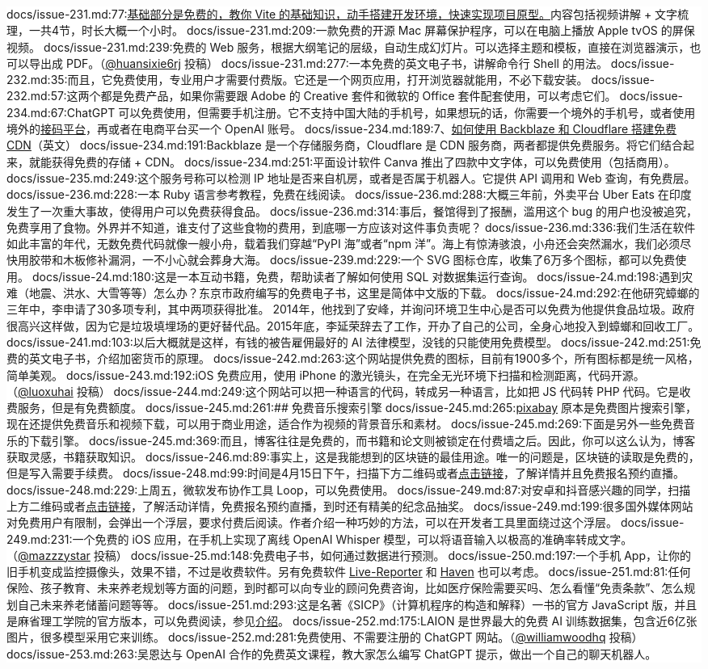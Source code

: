 docs/issue-231.md:77:<u>基础部分是免费的，教你 Vite 的基础知识，动手搭建开发环境，快速实现项目原型。</u>内容包括视频讲解 + 文字梳理，一共4节，时长大概一个小时。
docs/issue-231.md:209:一款免费的开源 Mac 屏幕保护程序，可以在电脑上播放 Apple tvOS 的屏保视频。
docs/issue-231.md:239:免费的 Web 服务，根据大纲笔记的层级，自动生成幻灯片。可以选择主题和模板，直接在浏览器演示，也可以导出成 PDF。（[@huansixie6rj](https://github.com/ruanyf/weekly/issues/2744) 投稿）
docs/issue-231.md:277:一本免费的英文电子书，讲解命令行 Shell 的用法。
docs/issue-232.md:35:而且，它免费使用，专业用户才需要付费版。它还是一个网页应用，打开浏览器就能用，不必下载安装。
docs/issue-232.md:57:这两个都是免费产品，如果你需要跟 Adobe 的 Creative 套件和微软的 Office 套件配套使用，可以考虑它们。
docs/issue-234.md:67:ChatGPT 可以免费使用，但需要手机注册。它不支持中国大陆的手机号，如果想玩的话，你需要一个境外的手机号，或者使用境外的[接码平台](https://sms-activate.org/cn)，再或者在电商平台买一个 OpenAI 账号。
docs/issue-234.md:189:7、[如何使用 Backblaze 和 Cloudflare 搭建免费 CDN](https://gist.github.com/charlesroper/f2da6152d6789fa6f25e9d194a42b889)（英文）
docs/issue-234.md:191:Backblaze 是一个存储服务商，Cloudflare 是 CDN 服务商，两者都提供免费服务。将它们结合起来，就能获得免费的存储 + CDN。
docs/issue-234.md:251:平面设计软件 Canva 推出了四款中文字体，可以免费使用（包括商用）。
docs/issue-235.md:249:这个服务号称可以检测 IP 地址是否来自机房，或者是否属于机器人。它提供 API 调用和 Web 查询，有免费层。
docs/issue-236.md:228:一本 Ruby 语言参考教程，免费在线阅读。
docs/issue-236.md:288:大概三年前，外卖平台 Uber Eats 在印度发生了一次重大事故，使得用户可以免费获得食品。
docs/issue-236.md:314:事后，餐馆得到了报酬，滥用这个 bug 的用户也没被追究，免费享用了食物。外界并不知道，谁支付了这些食物的费用，到底哪一方应该对这件事负责呢？
docs/issue-236.md:336:我们生活在软件如此丰富的年代，无数免费代码就像一艘小舟，载着我们穿越“PyPI 海”或者“npm 洋”。海上有惊涛骇浪，小舟还会突然漏水，我们必须尽快用胶带和木板修补漏洞，一不小心就会葬身大海。
docs/issue-239.md:229:一个 SVG 图标仓库，收集了6万多个图标，都可以免费使用。
docs/issue-24.md:180:这是一本互动书籍，免费，帮助读者了解如何使用 SQL 对数据集运行查询。
docs/issue-24.md:198:遇到灾难（地震、洪水、大雪等等）怎么办？东京市政府编写的免费电子书，这里是简体中文版的下载。
docs/issue-24.md:292:在他研究蟑螂的三年中，李申请了30多项专利，其中两项获得批准。 2014年，他找到了安峰，并询问环境卫生中心是否可以免费为他提供食品垃圾。政府很高兴这样做，因为它是垃圾填埋场的更好替代品。2015年底，李延荣辞去了工作，开办了自己的公司，全身心地投入到蟑螂和回收工厂。
docs/issue-241.md:103:以后大概就是这样，有钱的被告雇佣最好的 AI 法律模型，没钱的只能使用免费模型。
docs/issue-242.md:251:免费的英文电子书，介绍加密货币的原理。
docs/issue-242.md:263:这个网站提供免费的图标，目前有1900多个，所有图标都是统一风格，简单美观。
docs/issue-243.md:192:iOS 免费应用，使用 iPhone 的激光镜头，在完全无光环境下扫描和检测距离，代码开源。（[@luoxuhai](https://github.com/ruanyf/weekly/issues/2917) 投稿）
docs/issue-244.md:249:这个网站可以把一种语言的代码，转成另一种语言，比如把 JS 代码转 PHP 代码。它是收费服务，但是有免费额度。
docs/issue-245.md:261:## 免费音乐搜索引擎
docs/issue-245.md:265:[pixabay](https://pixabay.com/music/) 原本是免费图片搜索引擎，现在还提供免费音乐和视频下载，可以用于商业用途，适合作为视频的背景音乐和素材。
docs/issue-245.md:269:下面是另外一些免费音乐的下载引擎。
docs/issue-245.md:369:而且，博客往往是免费的，而书籍和论文则被锁定在付费墙之后。因此，你可以这么认为，博客获取灵感，书籍获取知识。
docs/issue-246.md:89:事实上，这是我能想到的区块链的最佳用途。唯一的问题是，区块链的读取是免费的，但是写入需要手续费。
docs/issue-248.md:99:时间是4月15日下午，扫描下方二维码或者[点击链接](https://www.bagevent.com/event/8426971?bag_track=001)，了解详情并且免费报名预约直播。
docs/issue-248.md:229:上周五，微软发布协作工具 Loop，可以免费使用。
docs/issue-249.md:87:对安卓和抖音感兴趣的同学，扫描上方二维码或者[点击链接](https://www.bagevent.com/event/8426971?bag_track=001)，了解活动详情，免费报名预约直播，到时还有精美的纪念品抽奖。
docs/issue-249.md:199:很多国外媒体网站对免费用户有限制，会弹出一个浮层，要求付费后阅读。作者介绍一种巧妙的方法，可以在开发者工具里面绕过这个浮层。
docs/issue-249.md:231:一个免费的 iOS 应用，在手机上实现了离线 OpenAI Whisper 模型，可以将语音输入以极高的准确率转成文字。（[@mazzzystar](https://github.com/ruanyf/weekly/issues/3037) 投稿）
docs/issue-25.md:148:免费电子书，如何通过数据进行预测。
docs/issue-250.md:197:一个手机 App，让你的旧手机变成监控摄像头，效果不错，不过是收费软件。另有免费软件 [Live-Reporter](https://apps.apple.com/us/app/live-reporter-live-camera/id996017825) 和 [Haven](https://guardianproject.github.io/haven/) 也可以考虑。
docs/issue-251.md:81:任何保险、孩子教育、未来养老规划等方面的问题，到时都可以向专业的顾问免费咨询，比如医疗保险需要买吗、怎么看懂“免责条款”、怎么规划自己未来养老储蓄问题等等。
docs/issue-251.md:293:这是名著《SICP》（计算机程序的构造和解释）一书的官方 JavaScript 版，并且是麻省理工学院的官方版本，可以免费阅读，参见[介绍](https://mitpress.mit.edu/9780262543231/structure-and-interpretation-of-computer-programs/)。
docs/issue-252.md:175:LAION 是世界最大的免费 AI 训练数据集，包含近6亿张图片，很多模型采用它来训练。
docs/issue-252.md:281:免费使用、不需要注册的 ChatGPT 网站。（[@williamwoodhq](https://github.com/ruanyf/weekly/issues/3068) 投稿）
docs/issue-253.md:263:吴恩达与 OpenAI 合作的免费英文课程，教大家怎么编写 ChatGPT 提示，做出一个自己的聊天机器人。
